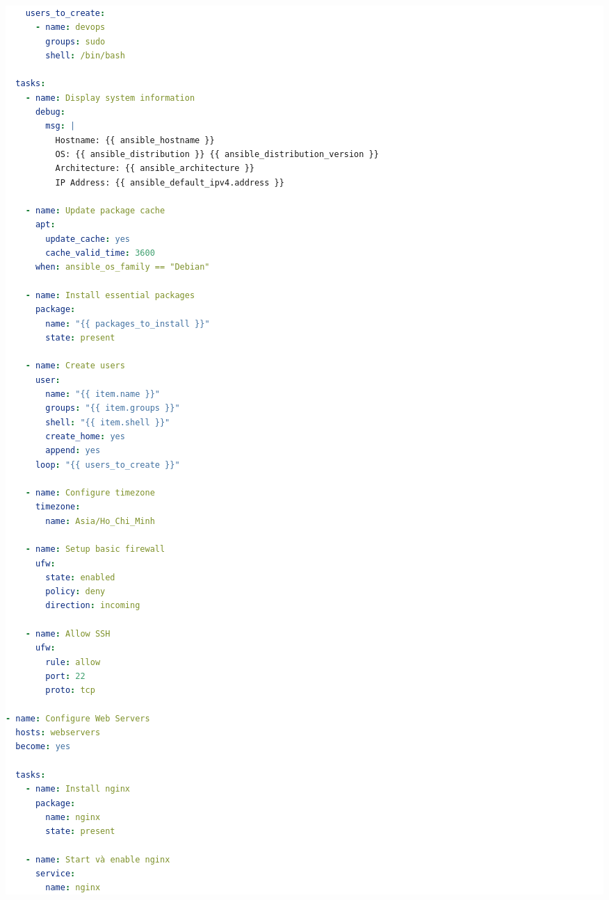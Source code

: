```yaml
    users_to_create:
      - name: devops
        groups: sudo
        shell: /bin/bash
  
  tasks:
    - name: Display system information
      debug:
        msg: |
          Hostname: {{ ansible_hostname }}
          OS: {{ ansible_distribution }} {{ ansible_distribution_version }}
          Architecture: {{ ansible_architecture }}
          IP Address: {{ ansible_default_ipv4.address }}
    
    - name: Update package cache
      apt:
        update_cache: yes
        cache_valid_time: 3600
      when: ansible_os_family == "Debian"
    
    - name: Install essential packages
      package:
        name: "{{ packages_to_install }}"
        state: present
    
    - name: Create users
      user:
        name: "{{ item.name }}"
        groups: "{{ item.groups }}"
        shell: "{{ item.shell }}"
        create_home: yes
        append: yes
      loop: "{{ users_to_create }}"
    
    - name: Configure timezone
      timezone:
        name: Asia/Ho_Chi_Minh
    
    - name: Setup basic firewall
      ufw:
        state: enabled
        policy: deny
        direction: incoming
    
    - name: Allow SSH
      ufw:
        rule: allow
        port: 22
        proto: tcp

- name: Configure Web Servers
  hosts: webservers
  become: yes
  
  tasks:
    - name: Install nginx
      package:
        name: nginx
        state: present
    
    - name: Start và enable nginx
      service:
        name: nginx
```